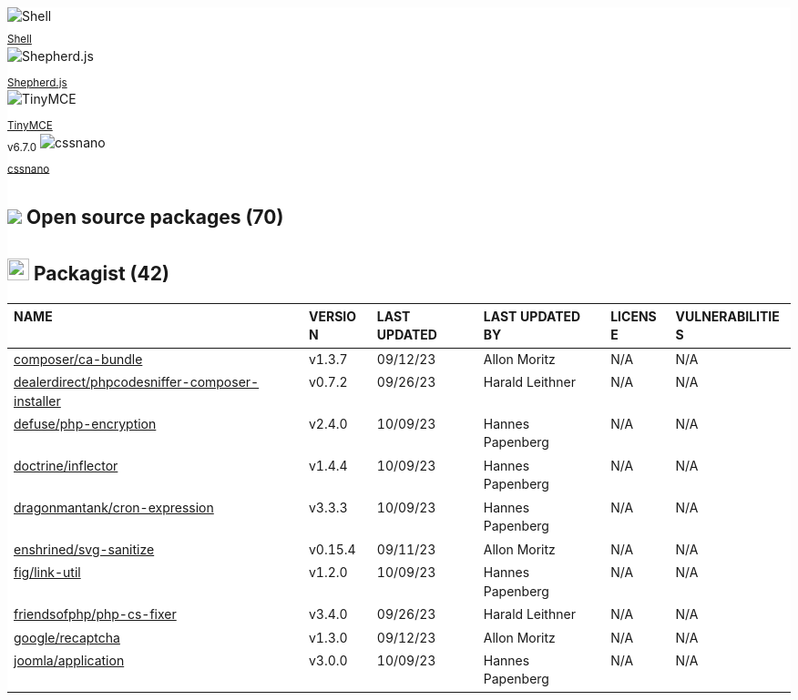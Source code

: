 <td align='center'>
  <img width='36' height='36' src='https://img.stackshare.io/service/4631/default_c2062d40130562bdc836c13dbca02d318205a962.png' alt='Shell'>
  <br>
  <sub><a href="https://en.wikipedia.org/wiki/Shell_script">Shell</a></sub>
  <br>
  <sub></sub>
</td>

<td align='center'>
  <img width='36' height='36' src='https://img.stackshare.io/service/11065/17297725.png' alt='Shepherd.js'>
  <br>
  <sub><a href="https://github.com/shipshapecode/shepherd">Shepherd.js</a></sub>
  <br>
  <sub></sub>
</td>

<td align='center'>
  <img width='36' height='36' src='https://img.stackshare.io/service/3655/eVcDQYNK_400x400.png' alt='TinyMCE'>
  <br>
  <sub><a href="https://www.tiny.cloud/">TinyMCE</a></sub>
  <br>
  <sub>v6.7.0</sub>
</td>

<td align='center'>
  <img width='36' height='36' src='https://img.stackshare.io/service/6612/ehMiE-wz_normal.jpg' alt='cssnano'>
  <br>
  <sub><a href="http://cssnano.co/">cssnano</a></sub>
  <br>
  <sub></sub>
</td>

</tr>
</table>


## <img src='https://img.stackshare.io/group.svg' /> Open source packages (70)</h2>

## <img width='24' height='24' src='https://img.stackshare.io/package_manager/1778/default_90cb8b66e85ae5b95928b10bb076ab6a27c7e151.png'/> Packagist (42)

|NAME|VERSION|LAST UPDATED|LAST UPDATED BY|LICENSE|VULNERABILITIES|
|:------|:------|:------|:------|:------|:------|
|[composer/ca-bundle](https://packagist.org/composer/ca-bundle)|v1.3.7|09/12/23|Allon Moritz |N/A|N/A|
|[dealerdirect/phpcodesniffer-composer-installer](https://packagist.org/dealerdirect/phpcodesniffer-composer-installer)|v0.7.2|09/26/23|Harald Leithner |N/A|N/A|
|[defuse/php-encryption](https://packagist.org/defuse/php-encryption)|v2.4.0|10/09/23|Hannes Papenberg |N/A|N/A|
|[doctrine/inflector](https://packagist.org/doctrine/inflector)|v1.4.4|10/09/23|Hannes Papenberg |N/A|N/A|
|[dragonmantank/cron-expression](https://packagist.org/dragonmantank/cron-expression)|v3.3.3|10/09/23|Hannes Papenberg |N/A|N/A|
|[enshrined/svg-sanitize](https://packagist.org/enshrined/svg-sanitize)|v0.15.4|09/11/23|Allon Moritz |N/A|N/A|
|[fig/link-util](https://packagist.org/fig/link-util)|v1.2.0|10/09/23|Hannes Papenberg |N/A|N/A|
|[friendsofphp/php-cs-fixer](https://packagist.org/friendsofphp/php-cs-fixer)|v3.4.0|09/26/23|Harald Leithner |N/A|N/A|
|[google/recaptcha](https://packagist.org/google/recaptcha)|v1.3.0|09/12/23|Allon Moritz |N/A|N/A|
|[joomla/application](https://packagist.org/joomla/application)|v3.0.0|10/09/23|Hannes Papenberg |N/A|N/A|
